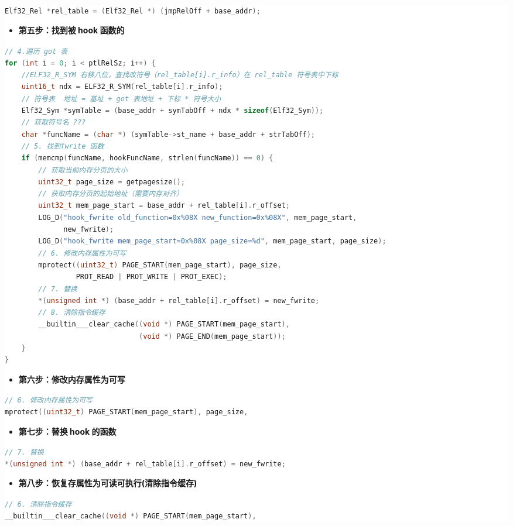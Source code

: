 ```c
Elf32_Rel *rel_table = (Elf32_Rel *) (jmpRelOff + base_addr);
```

-  **第五步：找到被 hook 函数的**

```c
// 4.遍历 got 表
for (int i = 0; i < ptlRelSz; i++) {
    //ELF32_R_SYM 右移八位，查找改符号（rel_table[i].r_info）在 rel_table 符号表中下标
    uint16_t ndx = ELF32_R_SYM(rel_table[i].r_info);
    // 符号表  地址 = 基址 + got 表地址 + 下标 * 符号大小
    Elf32_Sym *symTable = (base_addr + symTabOff + ndx * sizeof(Elf32_Sym));
    // 获取符号名 ???
    char *funcName = (char *) (symTable->st_name + base_addr + strTabOff);
    // 5. 找到fwrite 函数
    if (memcmp(funcName, hookFuncName, strlen(funcName)) == 0) {
        // 获取当前内存分页的大小
        uint32_t page_size = getpagesize();
        // 获取内存分页的起始地址（需要内存对齐）
        uint32_t mem_page_start = base_addr + rel_table[i].r_offset;
        LOG_D("hook_fwrite old_function=0x%08X new_function=0x%08X", mem_page_start,
              new_fwrite);
        LOG_D("hook_fwrite mem_page_start=0x%08X page_size=%d", mem_page_start, page_size);
        // 6. 修改内存属性为可写
        mprotect((uint32_t) PAGE_START(mem_page_start), page_size,
                 PROT_READ | PROT_WRITE | PROT_EXEC);
        // 7. 替换
        *(unsigned int *) (base_addr + rel_table[i].r_offset) = new_fwrite;
        // 8. 清除指令缓存
        __builtin___clear_cache((void *) PAGE_START(mem_page_start),
                                (void *) PAGE_END(mem_page_start));
    }
}
```
- **第六步：修改内存属性为可写**

```c
// 6. 修改内存属性为可写
mprotect((uint32_t) PAGE_START(mem_page_start), page_size,
```

- **第七步：替换 hook 的函数**

```c
// 7. 替换
*(unsigned int *) (base_addr + rel_table[i].r_offset) = new_fwrite;
```


- **第八步：恢复存属性为可读可执行(清除指令缓存)**

```c
// 6. 清除指令缓存
__builtin___clear_cache((void *) PAGE_START(mem_page_start),
```
